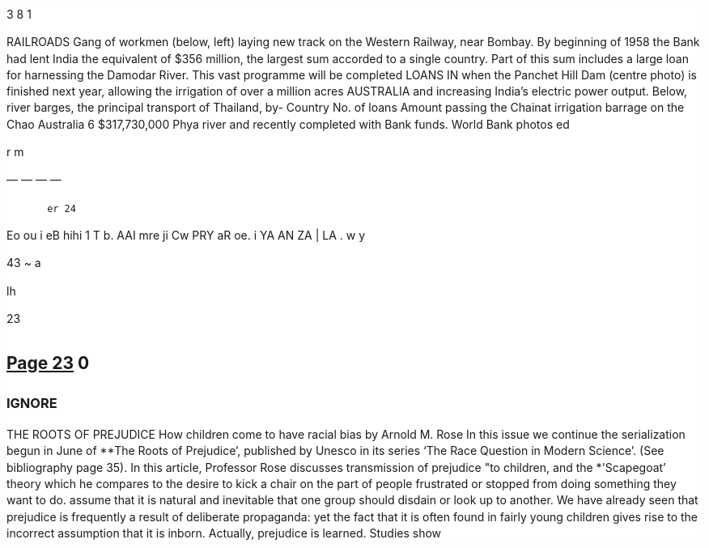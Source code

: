 3
8
1
 
RAILROADS 
Gang of workmen (below, left) laying new track 
on the Western Railway, near Bombay. By beginning 
of 1958 the Bank had lent India the equivalent of $356 
million, the largest sum accorded to a single country. 
Part of this sum includes a large loan for harnessing the 
Damodar River. This vast programme will be completed 
LOANS IN when the Panchet Hill Dam (centre photo) is finished 
next year, allowing the irrigation of over a million acres 
AUSTRALIA and increasing India’s electric power output. Below, 
river barges, the principal transport of Thailand, by- 
Country No. of loans Amount passing the Chainat irrigation barrage on the Chao 
Australia 6 $317,730,000 Phya river and recently completed with Bank funds. 
World Bank photos 
ed 
  
    
  
    
   
  
r
m
 
—
—
—
—
 
    
           er 24 
Eo ou i eB hihi 1 
T b. AAI mre ji Cw 
PRY aR oe. i YA AN ZA | LA 
  . 
w
y
 
43 
~ 
a
 
lh
 
23

## [Page 23](https://demo.humlab.umu.se/courier/066266engo.pdf#page=23) 0

### IGNORE

THE ROOTS OF PREJUDICE 
How children come to have racial bias 
by Arnold M. Rose 
In this issue we continue the serialization begun in June of **The Roots of Prejudice’, 
published by Unesco in its series ‘The Race Question in Modern Science’. (See 
bibliography page 35). In this article, Professor Rose discusses transmission of prejudice 
"to children, and the *'Scapegoat’ theory which he compares to the desire to kick a 
chair on the part of people frustrated or stopped from doing something they want to do. 
assume that it is natural and inevitable that one group 
should disdain or look up to another. We have already 
seen that prejudice is frequently a result of deliberate 
propaganda: yet the fact that it is often found in fairly 
young children gives rise to the incorrect assumption that 
it is inborn. Actually, prejudice is learned. Studies show 
